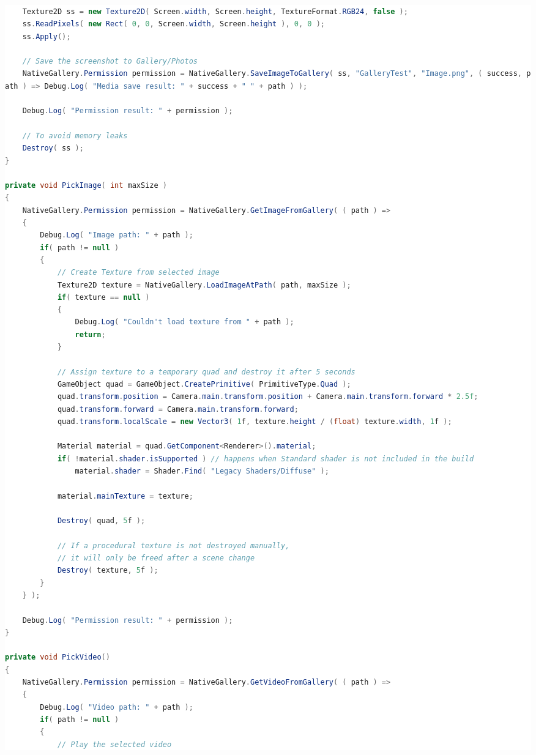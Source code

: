 ```csharp
	Texture2D ss = new Texture2D( Screen.width, Screen.height, TextureFormat.RGB24, false );
	ss.ReadPixels( new Rect( 0, 0, Screen.width, Screen.height ), 0, 0 );
	ss.Apply();

	// Save the screenshot to Gallery/Photos
	NativeGallery.Permission permission = NativeGallery.SaveImageToGallery( ss, "GalleryTest", "Image.png", ( success, path ) => Debug.Log( "Media save result: " + success + " " + path ) );

	Debug.Log( "Permission result: " + permission );

	// To avoid memory leaks
	Destroy( ss );
}

private void PickImage( int maxSize )
{
	NativeGallery.Permission permission = NativeGallery.GetImageFromGallery( ( path ) =>
	{
		Debug.Log( "Image path: " + path );
		if( path != null )
		{
			// Create Texture from selected image
			Texture2D texture = NativeGallery.LoadImageAtPath( path, maxSize );
			if( texture == null )
			{
				Debug.Log( "Couldn't load texture from " + path );
				return;
			}

			// Assign texture to a temporary quad and destroy it after 5 seconds
			GameObject quad = GameObject.CreatePrimitive( PrimitiveType.Quad );
			quad.transform.position = Camera.main.transform.position + Camera.main.transform.forward * 2.5f;
			quad.transform.forward = Camera.main.transform.forward;
			quad.transform.localScale = new Vector3( 1f, texture.height / (float) texture.width, 1f );

			Material material = quad.GetComponent<Renderer>().material;
			if( !material.shader.isSupported ) // happens when Standard shader is not included in the build
				material.shader = Shader.Find( "Legacy Shaders/Diffuse" );

			material.mainTexture = texture;

			Destroy( quad, 5f );

			// If a procedural texture is not destroyed manually, 
			// it will only be freed after a scene change
			Destroy( texture, 5f );
		}
	} );

	Debug.Log( "Permission result: " + permission );
}

private void PickVideo()
{
	NativeGallery.Permission permission = NativeGallery.GetVideoFromGallery( ( path ) =>
	{
		Debug.Log( "Video path: " + path );
		if( path != null )
		{
			// Play the selected video
```